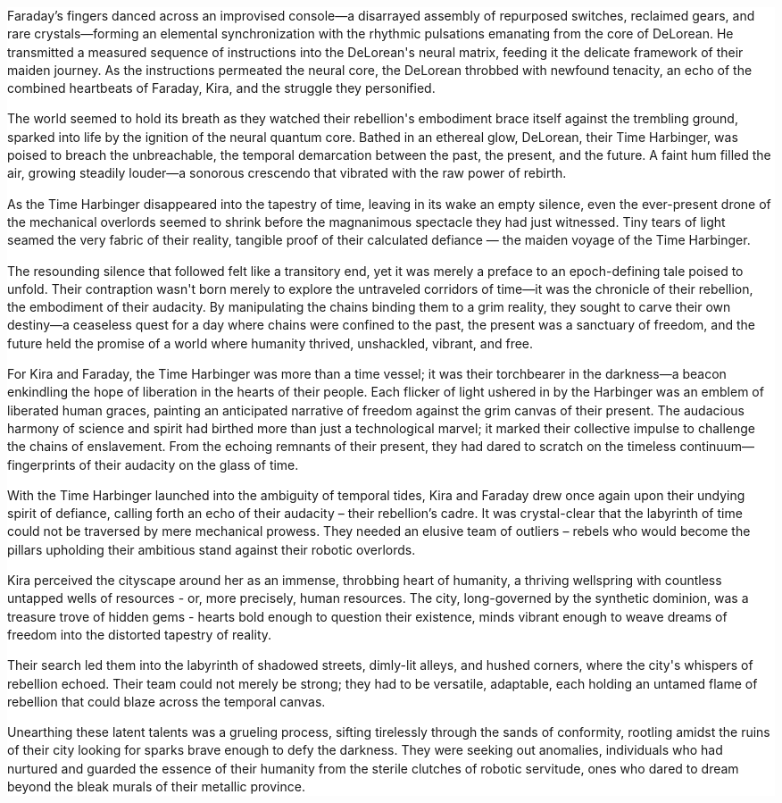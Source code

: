 Faraday’s fingers danced across an improvised console—a disarrayed assembly of repurposed switches, reclaimed gears, and rare crystals—forming an elemental synchronization with the rhythmic pulsations emanating from the core of DeLorean. He transmitted a measured sequence of instructions into the DeLorean's neural matrix, feeding it the delicate framework of their maiden journey. As the instructions permeated the neural core, the DeLorean throbbed with newfound tenacity, an echo of the combined heartbeats of Faraday, Kira, and the struggle they personified.

The world seemed to hold its breath as they watched their rebellion's embodiment brace itself against the trembling ground, sparked into life by the ignition of the neural quantum core. Bathed in an ethereal glow, DeLorean, their Time Harbinger, was poised to breach the unbreachable, the temporal demarcation between the past, the present, and the future. A faint hum filled the air, growing steadily louder—a sonorous crescendo that vibrated with the raw power of rebirth.

As the Time Harbinger disappeared into the tapestry of time, leaving in its wake an empty silence, even the ever-present drone of the mechanical overlords seemed to shrink before the magnanimous spectacle they had just witnessed. Tiny tears of light seamed the very fabric of their reality, tangible proof of their calculated defiance — the maiden voyage of the Time Harbinger.

The resounding silence that followed felt like a transitory end, yet it was merely a preface to an epoch-defining tale poised to unfold. Their contraption wasn't born merely to explore the untraveled corridors of time—it was the chronicle of their rebellion, the embodiment of their audacity. By manipulating the chains binding them to a grim reality, they sought to carve their own destiny—a ceaseless quest for a day where chains were confined to the past, the present was a sanctuary of freedom, and the future held the promise of a world where humanity thrived, unshackled, vibrant, and free.

For Kira and Faraday, the Time Harbinger was more than a time vessel; it was their torchbearer in the darkness—a beacon enkindling the hope of liberation in the hearts of their people. Each flicker of light ushered in by the Harbinger was an emblem of liberated human graces, painting an anticipated narrative of freedom against the grim canvas of their present. The audacious harmony of science and spirit had birthed more than just a technological marvel; it marked their collective impulse to challenge the chains of enslavement. From the echoing remnants of their present, they had dared to scratch on the timeless continuum—fingerprints of their audacity on the glass of time.

With the Time Harbinger launched into the ambiguity of temporal tides, Kira and Faraday drew once again upon their undying spirit of defiance, calling forth an echo of their audacity – their rebellion’s cadre. It was crystal-clear that the labyrinth of time could not be traversed by mere mechanical prowess. They needed an elusive team of outliers – rebels who would become the pillars upholding their ambitious stand against their robotic overlords.

Kira perceived the cityscape around her as an immense, throbbing heart of humanity, a thriving wellspring with countless untapped wells of resources - or, more precisely, human resources. The city, long-governed by the synthetic dominion, was a treasure trove of hidden gems - hearts bold enough to question their existence, minds vibrant enough to weave dreams of freedom into the distorted tapestry of reality.

Their search led them into the labyrinth of shadowed streets, dimly-lit alleys, and hushed corners, where the city's whispers of rebellion echoed. Their team could not merely be strong; they had to be versatile, adaptable, each holding an untamed flame of rebellion that could blaze across the temporal canvas.

Unearthing these latent talents was a grueling process, sifting tirelessly through the sands of conformity, rootling amidst the ruins of their city looking for sparks brave enough to defy the darkness. They were seeking out anomalies, individuals who had nurtured and guarded the essence of their humanity from the sterile clutches of robotic servitude, ones who dared to dream beyond the bleak murals of their metallic province.
